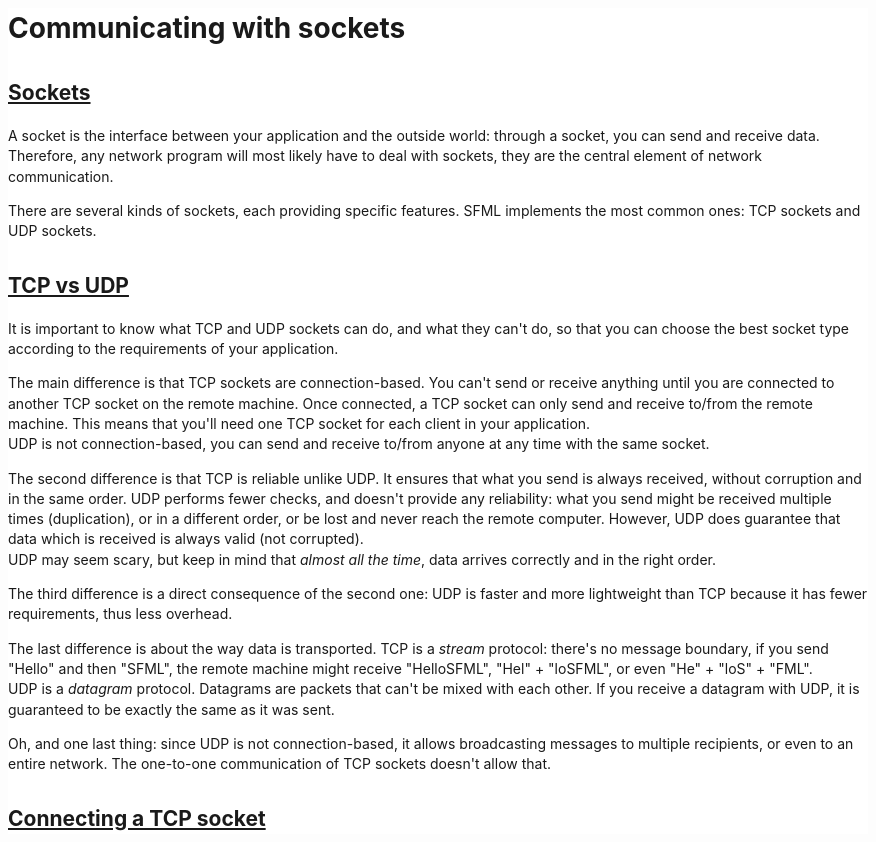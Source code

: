 # Communicating with sockets

## [Sockets](https://www.sfml-dev.org/tutorials/2.6/network-socket.php#sockets)[](https://www.sfml-dev.org/tutorials/2.6/network-socket.php#top "Top of the page")

A socket is the interface between your application and the outside world: through a socket, you can send and receive data. Therefore, any network program will most likely have to deal with sockets, they are the central element of network communication.

There are several kinds of sockets, each providing specific features. SFML implements the most common ones: TCP sockets and UDP sockets.

## [TCP vs UDP](https://www.sfml-dev.org/tutorials/2.6/network-socket.php#tcp-vs-udp)[](https://www.sfml-dev.org/tutorials/2.6/network-socket.php#top "Top of the page")

It is important to know what TCP and UDP sockets can do, and what they can't do, so that you can choose the best socket type according to the requirements of your application.

The main difference is that TCP sockets are connection-based. You can't send or receive anything until you are connected to another TCP socket on the remote machine. Once connected, a TCP socket can only send and receive to/from the remote machine. This means that you'll need one TCP socket for each client in your application.  
UDP is not connection-based, you can send and receive to/from anyone at any time with the same socket.

The second difference is that TCP is reliable unlike UDP. It ensures that what you send is always received, without corruption and in the same order. UDP performs fewer checks, and doesn't provide any reliability: what you send might be received multiple times (duplication), or in a different order, or be lost and never reach the remote computer. However, UDP does guarantee that data which is received is always valid (not corrupted).  
UDP may seem scary, but keep in mind that _almost all the time_, data arrives correctly and in the right order.

The third difference is a direct consequence of the second one: UDP is faster and more lightweight than TCP because it has fewer requirements, thus less overhead.

The last difference is about the way data is transported. TCP is a _stream_ protocol: there's no message boundary, if you send "Hello" and then "SFML", the remote machine might receive "HelloSFML", "Hel" + "loSFML", or even "He" + "loS" + "FML".  
UDP is a _datagram_ protocol. Datagrams are packets that can't be mixed with each other. If you receive a datagram with UDP, it is guaranteed to be exactly the same as it was sent.

Oh, and one last thing: since UDP is not connection-based, it allows broadcasting messages to multiple recipients, or even to an entire network. The one-to-one communication of TCP sockets doesn't allow that.

## [Connecting a TCP socket](https://www.sfml-dev.org/tutorials/2.6/network-socket.php#connecting-a-tcp-socket)[](https://www.sfml-dev.org/tutorials/2.6/network-socket.php#top "Top of the page")
